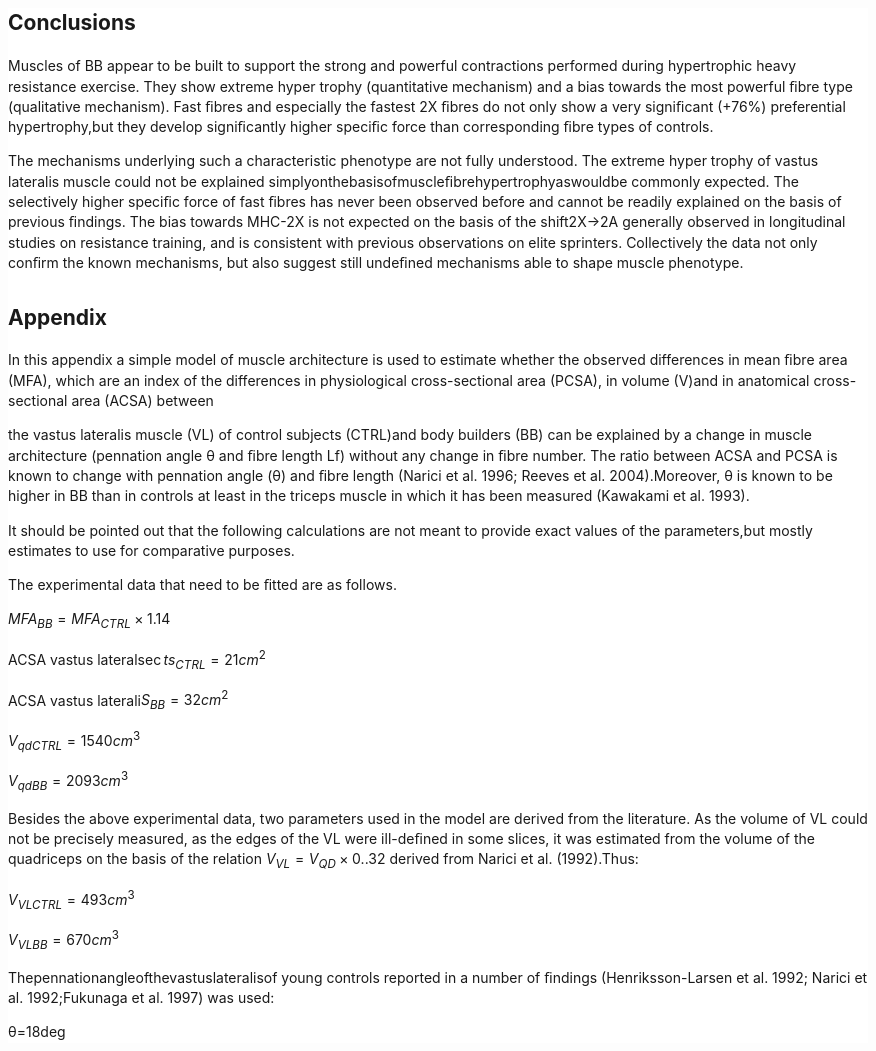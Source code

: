 ## Conclusions

Muscles of BB appear to be built to support the strong and powerful contractions performed during hypertrophic heavy resistance exercise. They show extreme hyper trophy (quantitative mechanism) and a bias towards the most powerful ﬁbre type (qualitative mechanism). Fast ﬁbres and especially the fastest 2X ﬁbres do not only show a very signiﬁcant (+76%) preferential hypertrophy,but they develop signiﬁcantly higher speciﬁc force than corresponding ﬁbre types of controls.

The mechanisms underlying such a characteristic phenotype are not fully understood. The extreme hyper trophy of vastus lateralis muscle could not be explained simplyonthebasisofmuscleﬁbrehypertrophyaswouldbe commonly expected. The selectively higher speciﬁc force of fast ﬁbres has never been observed before and cannot be readily explained on the basis of previous ﬁndings. The bias towards MHC-2X is not expected on the basis of the shift2X→2A generally observed in longitudinal studies on resistance training, and is consistent with previous observations on elite sprinters. Collectively the data not only conﬁrm the known mechanisms, but also suggest still undeﬁned mechanisms able to shape muscle phenotype.

## Appendix

In this appendix a simple model of muscle architecture is used to estimate whether the observed differences in mean ﬁbre area (MFA), which are an index of the differences in physiological cross-sectional area (PCSA), in volume (V)and in anatomical cross-sectional area (ACSA) between

the vastus lateralis muscle (VL) of control subjects (CTRL)and body builders (BB) can be explained by a change in muscle architecture (pennation angle θ and ﬁbre length Lf) without any change in ﬁbre number. The ratio between ACSA and PCSA is known to change with pennation angle (θ) and ﬁbre length (Narici et al. 1996; Reeves et al. 2004).Moreover, θ is known to be higher in BB than in controls at least in the triceps muscle in which it has been measured (Kawakami et al. 1993).

It should be pointed out that the following calculations are not meant to provide exact values of the parameters,but mostly estimates to use for comparative purposes.

The experimental data that need to be ﬁtted are as follows.

$M F A _ { B B } = M F A _ { C T R L } \times 1 . 1 4$

ACSA vastus lateral$\sec t s _ { C T R L } = 2 1 c m ^ { 2 }$

ACSA vastus laterali$S _ { B B } = 3 2 c m ^ { 2 }$

$V _ { q d C T R L } = 1 5 4 0 c m ^ { 3 }$

$V _ { q d B B } = 2 0 9 3 c m ^ { 3 }$

Besides the above experimental data, two parameters used in the model are derived from the literature. As the volume of VL could not be precisely measured, as the edges of the VL were ill-deﬁned in some slices, it was estimated from the volume of the quadriceps on the basis of the relation $V _ { V L } = V _ { Q D } \times 0 .$.32 derived from Narici et al. (1992).Thus:

$V _ { V L C T R L } = 4 9 3 c m ^ { 3 }$

$V _ { V L B B } = 6 7 0 c m ^ { 3 }$

Thepennationangleofthevastuslateralisof young controls reported in a number of ﬁndings (Henriksson-Larsen et al. 1992; Narici et al. 1992;Fukunaga et al. 1997) was used:

θ=18deg
